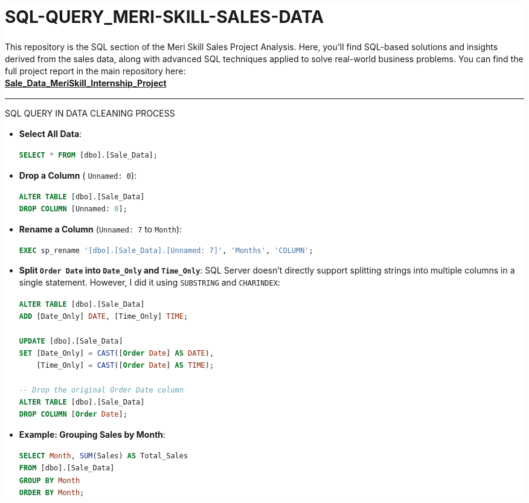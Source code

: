 # SQL-QUERY_MERI-SKILL-SALES-DATA

This repository is the SQL section of the Meri Skill Sales Project Analysis. Here, you'll find SQL-based solutions and insights derived from the sales data, along with advanced SQL techniques applied to solve real-world business problems.
You can find the full project report in the main repository here:  
**[Sale_Data_MeriSkill_Internship_Project](https://github.com/yemifatodu/Sale_Data_MeriSkill_internship_project?tab=readme-ov-file#sale_data_meriskill_internship_project)**

---


SQL QUERY IN DATA CLEANING PROCESS

   - **Select All Data**:
     ```sql
     SELECT * FROM [dbo].[Sale_Data];
     ```

   - **Drop a Column** ( `Unnamed: 0`):
     ```sql
     ALTER TABLE [dbo].[Sale_Data]
     DROP COLUMN [Unnamed: 0];
     ```

   - **Rename a Column** (`Unnamed: 7` to `Month`):
     ```sql
     EXEC sp_rename '[dbo].[Sale_Data].[Unnamed: 7]', 'Months', 'COLUMN';
     ```

   - **Split `Order Date` into `Date_Only` and `Time_Only`**:
     SQL Server doesn’t directly support splitting strings into multiple columns in a single statement. However, I did it using `SUBSTRING` and `CHARINDEX`:
     ```sql
     ALTER TABLE [dbo].[Sale_Data]
     ADD [Date_Only] DATE, [Time_Only] TIME;

     UPDATE [dbo].[Sale_Data]
     SET [Date_Only] = CAST([Order Date] AS DATE),
         [Time_Only] = CAST([Order Date] AS TIME);

     -- Drop the original Order Date column
     ALTER TABLE [dbo].[Sale_Data]
     DROP COLUMN [Order Date];
     ```

   - **Example: Grouping Sales by Month**:
     ```sql
     SELECT Month, SUM(Sales) AS Total_Sales
     FROM [dbo].[Sale_Data]
     GROUP BY Month
     ORDER BY Month;
     ```

